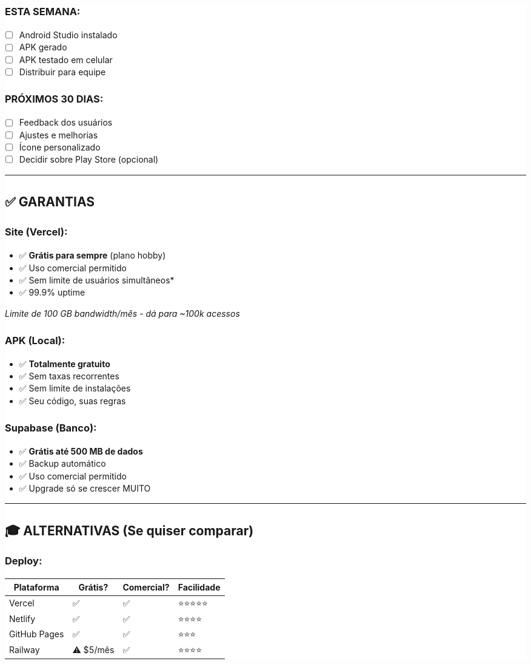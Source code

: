 ### **ESTA SEMANA:**
- [ ] Android Studio instalado
- [ ] APK gerado
- [ ] APK testado em celular
- [ ] Distribuir para equipe

### **PRÓXIMOS 30 DIAS:**
- [ ] Feedback dos usuários
- [ ] Ajustes e melhorias
- [ ] Ícone personalizado
- [ ] Decidir sobre Play Store (opcional)

---

## ✅ GARANTIAS

### **Site (Vercel):**
- ✅ **Grátis para sempre** (plano hobby)
- ✅ Uso comercial permitido
- ✅ Sem limite de usuários simultâneos*
- ✅ 99.9% uptime

*Limite de 100 GB bandwidth/mês - dá para ~100k acessos*

### **APK (Local):**
- ✅ **Totalmente gratuito**
- ✅ Sem taxas recorrentes
- ✅ Sem limite de instalações
- ✅ Seu código, suas regras

### **Supabase (Banco):**
- ✅ **Grátis até 500 MB de dados**
- ✅ Backup automático
- ✅ Uso comercial permitido
- ✅ Upgrade só se crescer MUITO

---

## 🎓 ALTERNATIVAS (Se quiser comparar)

### **Deploy:**
| Plataforma | Grátis? | Comercial? | Facilidade |
|------------|---------|------------|------------|
| Vercel | ✅ | ✅ | ⭐⭐⭐⭐⭐ |
| Netlify | ✅ | ✅ | ⭐⭐⭐⭐ |
| GitHub Pages | ✅ | ✅ | ⭐⭐⭐ |
| Railway | ⚠️ $5/mês | ✅ | ⭐⭐⭐⭐ |
